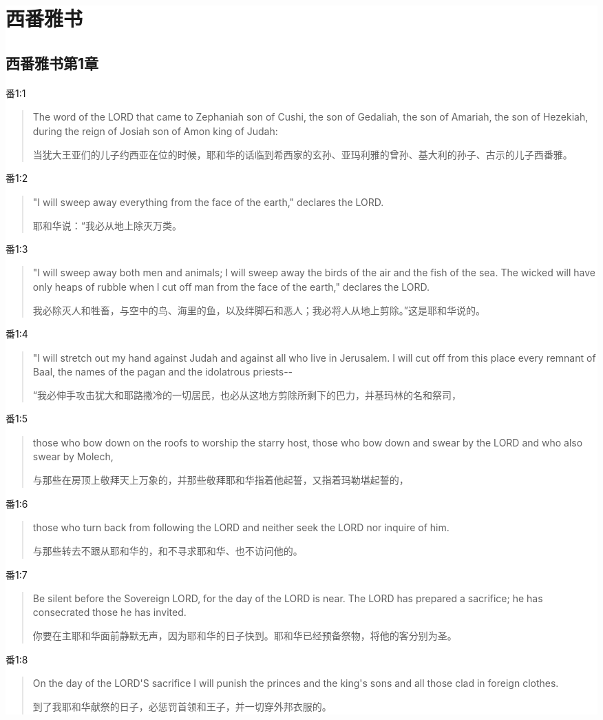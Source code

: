 # 西番雅书
## 西番雅书第1章
番1:1
> The word of the LORD that came to Zephaniah son of Cushi, the son of Gedaliah, the son of Amariah, the son of Hezekiah, during the reign of Josiah son of Amon king of Judah:
>
> 当犹大王亚们的儿子约西亚在位的时候，耶和华的话临到希西家的玄孙、亚玛利雅的曾孙、基大利的孙子、古示的儿子西番雅。


番1:2
> "I will sweep away everything from the face of the earth," declares the LORD.
>
> 耶和华说：“我必从地上除灭万类。


番1:3
> "I will sweep away both men and animals; I will sweep away the birds of the air and the fish of the sea. The wicked will have only heaps of rubble when I cut off man from the face of the earth," declares the LORD.
>
> 我必除灭人和牲畜，与空中的鸟、海里的鱼，以及绊脚石和恶人；我必将人从地上剪除。”这是耶和华说的。


番1:4
> "I will stretch out my hand against Judah and against all who live in Jerusalem. I will cut off from this place every remnant of Baal, the names of the pagan and the idolatrous priests--
>
> “我必伸手攻击犹大和耶路撒冷的一切居民，也必从这地方剪除所剩下的巴力，并基玛林的名和祭司，


番1:5
> those who bow down on the roofs to worship the starry host, those who bow down and swear by the LORD and who also swear by Molech,
>
> 与那些在房顶上敬拜天上万象的，并那些敬拜耶和华指着他起誓，又指着玛勒堪起誓的，


番1:6
> those who turn back from following the LORD and neither seek the LORD nor inquire of him.
>
> 与那些转去不跟从耶和华的，和不寻求耶和华、也不访问他的。


番1:7
> Be silent before the Sovereign LORD, for the day of the LORD is near. The LORD has prepared a sacrifice; he has consecrated those he has invited.
>
> 你要在主耶和华面前静默无声，因为耶和华的日子快到。耶和华已经预备祭物，将他的客分别为圣。


番1:8
> On the day of the LORD'S sacrifice I will punish the princes and the king's sons and all those clad in foreign clothes.
>
> 到了我耶和华献祭的日子，必惩罚首领和王子，并一切穿外邦衣服的。
